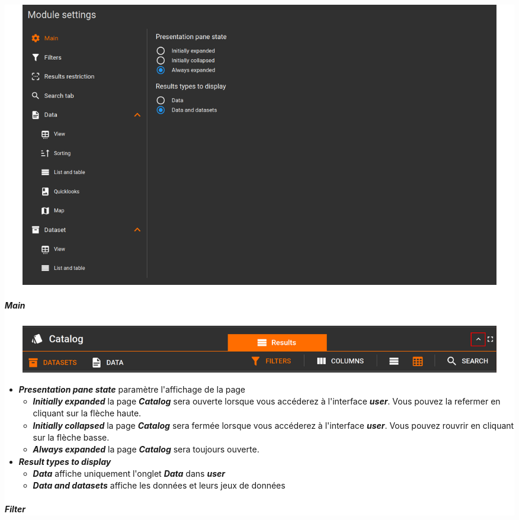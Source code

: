 <div align="center">
  <img src="/images/user-documentation/v1.4/6-catalog-consultation/catalog/admin/settings.png" alt="module settings" width="800"/> 
</div>

##### Main

<div align="center">
  <img src="/images/user-documentation/v1.4/6-catalog-consultation/catalog/user/catalog-arrow.png" alt="arrow" width="800"/> 
</div>

- ***Presentation pane state*** paramètre l'affichage de la page
  - ***Initially expanded*** la page ***Catalog*** sera ouverte lorsque vous accéderez à l'interface ***user***.
    Vous pouvez la refermer en cliquant sur la flèche haute.
  - ***Initially collapsed*** la page ***Catalog*** sera fermée lorsque vous accéderez à l'interface ***user***. Vous pouvez rouvrir en cliquant sur la flèche basse.
  - ***Always expanded*** la page ***Catalog*** sera toujours ouverte.
- ***Result types to display***
  - ***Data*** affiche uniquement l'onglet ***Data*** dans ***user***
  - ***Data and datasets*** affiche les données et leurs jeux de données

##### Filter
